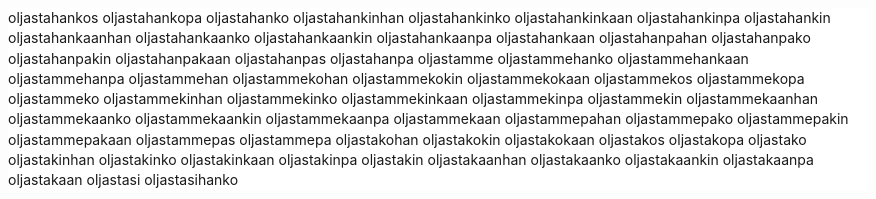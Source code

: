 oljastahankos
oljastahankopa
oljastahanko
oljastahankinhan
oljastahankinko
oljastahankinkaan
oljastahankinpa
oljastahankin
oljastahankaanhan
oljastahankaanko
oljastahankaankin
oljastahankaanpa
oljastahankaan
oljastahanpahan
oljastahanpako
oljastahanpakin
oljastahanpakaan
oljastahanpas
oljastahanpa
oljastamme
oljastammehanko
oljastammehankaan
oljastammehanpa
oljastammehan
oljastammekohan
oljastammekokin
oljastammekokaan
oljastammekos
oljastammekopa
oljastammeko
oljastammekinhan
oljastammekinko
oljastammekinkaan
oljastammekinpa
oljastammekin
oljastammekaanhan
oljastammekaanko
oljastammekaankin
oljastammekaanpa
oljastammekaan
oljastammepahan
oljastammepako
oljastammepakin
oljastammepakaan
oljastammepas
oljastammepa
oljastakohan
oljastakokin
oljastakokaan
oljastakos
oljastakopa
oljastako
oljastakinhan
oljastakinko
oljastakinkaan
oljastakinpa
oljastakin
oljastakaanhan
oljastakaanko
oljastakaankin
oljastakaanpa
oljastakaan
oljastasi
oljastasihanko